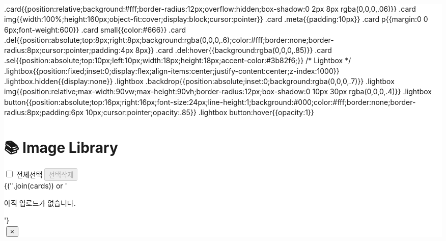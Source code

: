   .card{{position:relative;background:#fff;border-radius:12px;overflow:hidden;box-shadow:0 2px 8px rgba(0,0,0,.06)}}
  .card img{{width:100%;height:160px;object-fit:cover;display:block;cursor:pointer}}
  .card .meta{{padding:10px}}
  .card p{{margin:0 0 6px;font-weight:600}}
  .card small{{color:#666}}
  .card .del{{position:absolute;top:8px;right:8px;background:rgba(0,0,0,.6);color:#fff;border:none;border-radius:8px;cursor:pointer;padding:4px 8px}}
  .card .del:hover{{background:rgba(0,0,0,.85)}}
  .card .sel{{position:absolute;top:10px;left:10px;width:18px;height:18px;accent-color:#3b82f6;}}
  /* Lightbox */
  .lightbox{{position:fixed;inset:0;display:flex;align-items:center;justify-content:center;z-index:1000}}
  .lightbox.hidden{{display:none}}
  .lightbox .backdrop{{position:absolute;inset:0;background:rgba(0,0,0,.7)}}
  .lightbox img{{position:relative;max-width:90vw;max-height:90vh;border-radius:12px;box-shadow:0 10px 30px rgba(0,0,0,.4)}}
  .lightbox button{{position:absolute;top:16px;right:16px;font-size:24px;line-height:1;background:#000;color:#fff;border:none;border-radius:8px;padding:6px 10px;cursor:pointer;opacity:.85}}
  .lightbox button:hover{{opacity:1}}
</style>
</head><body>
<h1>📚 Image Library</h1>

<div class="toolbar">
  <label><input type="checkbox" id="sel-all"> 전체선택</label>
  <button id="del-selected" disabled>선택삭제</button>
</div>

<div class="grid">
{(''.join(cards)) or '<p>아직 업로드가 없습니다.</p>'}
</div>


<div id="lb" class="lightbox hidden" aria-modal="true" role="dialog">
  <div class="backdrop" aria-hidden="true"></div>
  <img id="lb-img" alt="">
  <button id="lb-close" aria-label="닫기">×</button>
</div>

<script>
  // 선택 상태 관리
  const selected = new Set();
  const grid = document.querySelector('.grid');
  const btnDelSelected = document.getElementById('del-selected');
  const selAll = document.getElementById('sel-all');

  function refreshToolbar() {{
    btnDelSelected.disabled = selected.size === 0;
  }}

  // 개별 체크박스 토글
  grid?.addEventListener('change', (e) => {{
    const cb = e.target.closest('.sel');
    if (!cb) return;
    const id = cb.dataset.id;
    if (cb.checked) selected.add(id); else selected.delete(id);
    refreshToolbar();
  }});
